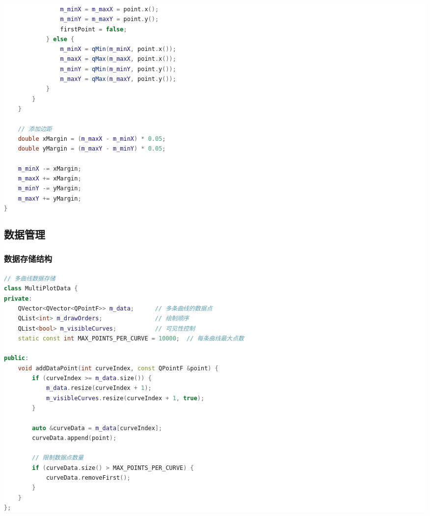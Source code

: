 ```cpp
                m_minX = m_maxX = point.x();
                m_minY = m_maxY = point.y();
                firstPoint = false;
            } else {
                m_minX = qMin(m_minX, point.x());
                m_maxX = qMax(m_maxX, point.x());
                m_minY = qMin(m_minY, point.y());
                m_maxY = qMax(m_maxY, point.y());
            }
        }
    }
    
    // 添加边距
    double xMargin = (m_maxX - m_minX) * 0.05;
    double yMargin = (m_maxY - m_minY) * 0.05;
    
    m_minX -= xMargin;
    m_maxX += xMargin;
    m_minY -= yMargin;
    m_maxY += yMargin;
}
```

## 数据管理

### 数据存储结构

```cpp
// 多曲线数据存储
class MultiPlotData {
private:
    QVector<QVector<QPointF>> m_data;      // 多条曲线的数据点
    QList<int> m_drawOrders;               // 绘制顺序
    QList<bool> m_visibleCurves;           // 可见性控制
    static const int MAX_POINTS_PER_CURVE = 10000;  // 每条曲线最大点数
    
public:
    void addDataPoint(int curveIndex, const QPointF &point) {
        if (curveIndex >= m_data.size()) {
            m_data.resize(curveIndex + 1);
            m_visibleCurves.resize(curveIndex + 1, true);
        }
        
        auto &curveData = m_data[curveIndex];
        curveData.append(point);
        
        // 限制数据点数量
        if (curveData.size() > MAX_POINTS_PER_CURVE) {
            curveData.removeFirst();
        }
    }
};
```
